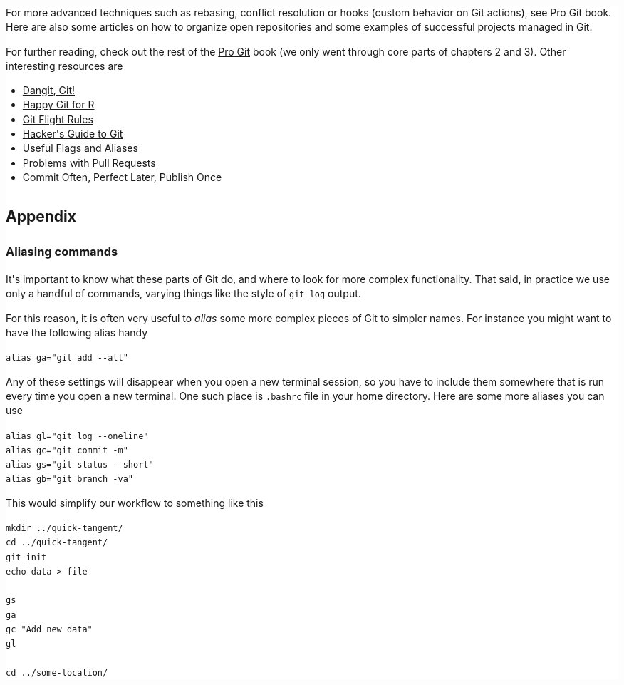 For more advanced techniques such as rebasing, conflict resolution or hooks (custom behavior on Git actions), see Pro Git book. Here are also some articles on how to organize open repositories and some examples of successful projects managed in Git.

For further reading, check out the rest of the [Pro Git](https://git-scm.com/book/en/v2) book (we only went through core parts of chapters 2 and 3). Other interesting resources are

- [Dangit, Git!](https://dangitgit.com/)
- [Happy Git for R](https://happygitwithr.com/)
- [Git Flight Rules](https://github.com/k88hudson/git-flight-rules)
- [Hacker's Guide to Git](https://wildlyinaccurate.com/a-hackers-guide-to-git/)
- [Useful Flags and Aliases](https://blog.jakuba.net/git-command-overview-with-useful-flags-and-aliases/)
- [Problems with Pull Requests](https://gregoryszorc.com/blog/2020/01/07/problems-with-pull-requests-and-how-to-fix-them/)
- [Commit Often, Perfect Later, Publish Once](https://sethrobertson.github.io/GitBestPractices/)

## Appendix

### Aliasing commands
It's important to know what these parts of Git do, and where to look for more complex functionality. That said, in practice we use only a handful of commands, varying things like the style of `git log` output.

For this reason, it is often very useful to _alias_ some more complex pieces of Git to simpler names. For instance you might want to have the following alias handy

```shell=bash
alias ga="git add --all"
```

Any of these settings will disappear when you open a new terminal session, so you have to include them somewhere that is run every time you open a new terminal. One such place is `.bashrc` file in your home directory. Here are some more aliases you can use

```shell=bash
alias gl="git log --oneline"
alias gc="git commit -m"
alias gs="git status --short"
alias gb="git branch -va"
```

This would simplify our workflow to something like this

```shell=bash
mkdir ../quick-tangent/
cd ../quick-tangent/
git init
echo data > file

gs
ga
gc "Add new data"
gl

cd ../some-location/
```
